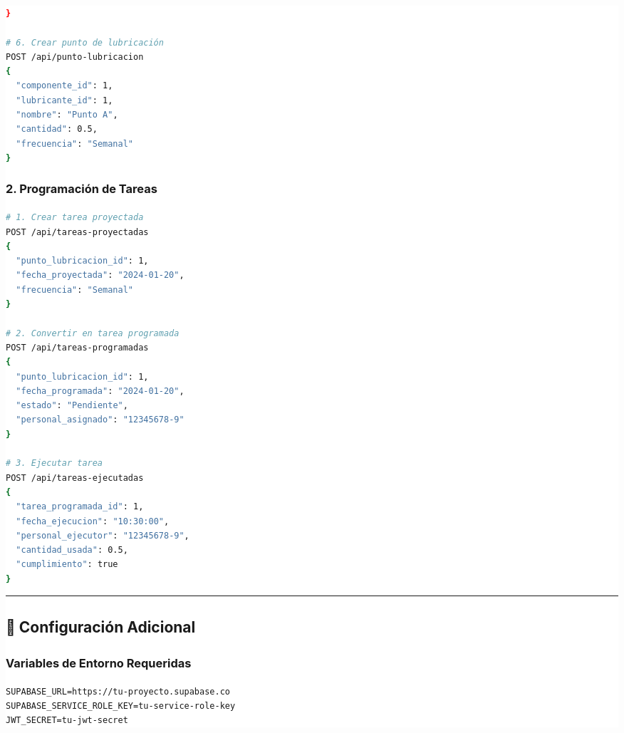 ```bash
}

# 6. Crear punto de lubricación
POST /api/punto-lubricacion
{
  "componente_id": 1,
  "lubricante_id": 1,
  "nombre": "Punto A",
  "cantidad": 0.5,
  "frecuencia": "Semanal"
}
```

### 2. Programación de Tareas

```bash
# 1. Crear tarea proyectada
POST /api/tareas-proyectadas
{
  "punto_lubricacion_id": 1,
  "fecha_proyectada": "2024-01-20",
  "frecuencia": "Semanal"
}

# 2. Convertir en tarea programada
POST /api/tareas-programadas
{
  "punto_lubricacion_id": 1,
  "fecha_programada": "2024-01-20",
  "estado": "Pendiente",
  "personal_asignado": "12345678-9"
}

# 3. Ejecutar tarea
POST /api/tareas-ejecutadas
{
  "tarea_programada_id": 1,
  "fecha_ejecucion": "10:30:00",
  "personal_ejecutor": "12345678-9",
  "cantidad_usada": 0.5,
  "cumplimiento": true
}
```

---

## 🔧 Configuración Adicional

### Variables de Entorno Requeridas
```env
SUPABASE_URL=https://tu-proyecto.supabase.co
SUPABASE_SERVICE_ROLE_KEY=tu-service-role-key
JWT_SECRET=tu-jwt-secret
```
